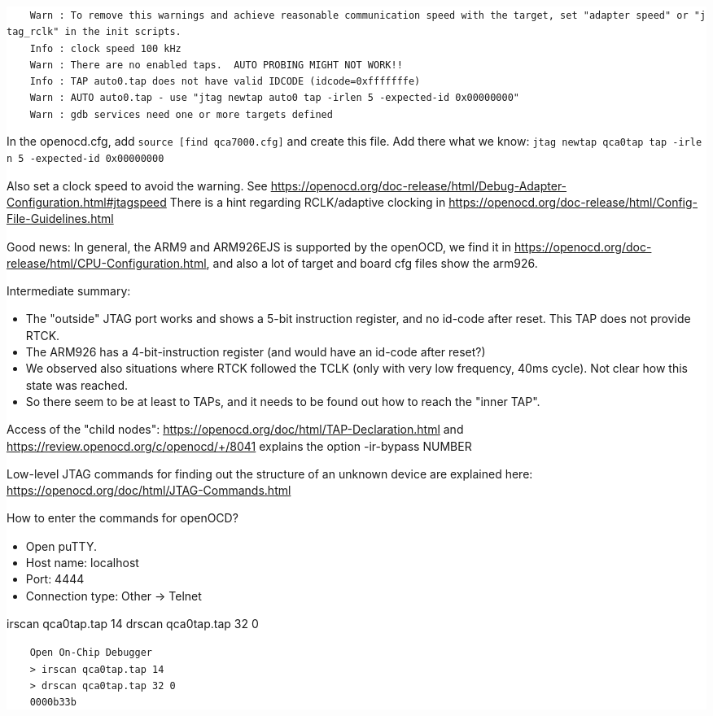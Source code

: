```
    Warn : To remove this warnings and achieve reasonable communication speed with the target, set "adapter speed" or "jtag_rclk" in the init scripts.
    Info : clock speed 100 kHz
    Warn : There are no enabled taps.  AUTO PROBING MIGHT NOT WORK!!
    Info : TAP auto0.tap does not have valid IDCODE (idcode=0xfffffffe)
    Warn : AUTO auto0.tap - use "jtag newtap auto0 tap -irlen 5 -expected-id 0x00000000"
    Warn : gdb services need one or more targets defined
```

In the openocd.cfg, add `source [find qca7000.cfg]` and create this file.
Add there what we know:
`jtag newtap qca0tap tap -irlen 5 -expected-id 0x00000000`

Also set a clock speed to avoid the warning. See https://openocd.org/doc-release/html/Debug-Adapter-Configuration.html#jtagspeed
There is a hint regarding RCLK/adaptive clocking in https://openocd.org/doc-release/html/Config-File-Guidelines.html

Good news: In general, the ARM9 and ARM926EJS is supported by the openOCD, we find it in https://openocd.org/doc-release/html/CPU-Configuration.html, and
also a lot of target and board cfg files show the arm926.


Intermediate summary:
- The "outside" JTAG port works and shows a 5-bit instruction register, and no id-code after reset. This TAP does
  not provide RTCK.
- The ARM926 has a 4-bit-instruction register (and would have an id-code after reset?)
- We observed also situations where RTCK followed the TCLK (only with very low frequency, 40ms cycle). Not clear how this state was reached.
- So there seem to be at least to TAPs, and it needs to be found out how to reach the "inner TAP".

Access of the "child nodes": https://openocd.org/doc/html/TAP-Declaration.html and https://review.openocd.org/c/openocd/+/8041 explains the option -ir-bypass NUMBER

Low-level JTAG commands for finding out the structure of an unknown device are explained here: https://openocd.org/doc/html/JTAG-Commands.html

How to enter the commands for openOCD?

* Open puTTY.
* Host name: localhost
* Port: 4444
* Connection type: Other -> Telnet



irscan qca0tap.tap 14
drscan qca0tap.tap 32 0

```
    Open On-Chip Debugger
    > irscan qca0tap.tap 14
    > drscan qca0tap.tap 32 0
    0000b33b
```
